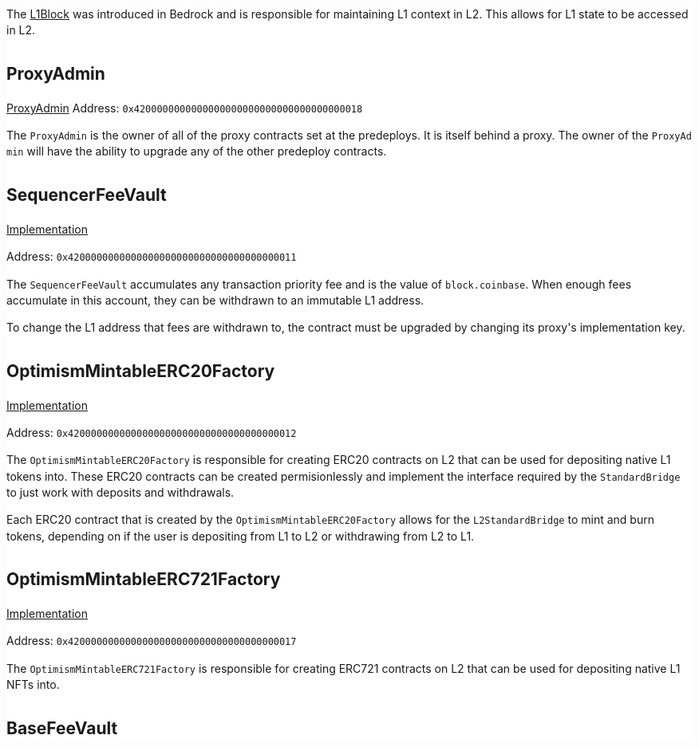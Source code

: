 The [L1Block][l1-block-predeploy] was introduced in Bedrock and is responsible for
maintaining L1 context in L2. This allows for L1 state to be accessed in L2.

## ProxyAdmin

[ProxyAdmin](https://github.com/ethereum-optimism/optimism/blob/develop/packages/contracts-bedrock/src/universal/ProxyAdmin.sol)
Address: `0x4200000000000000000000000000000000000018`

The `ProxyAdmin` is the owner of all of the proxy contracts set at the
predeploys. It is itself behind a proxy. The owner of the `ProxyAdmin` will
have the ability to upgrade any of the other predeploy contracts.

## SequencerFeeVault

[Implementation](https://github.com/ethereum-optimism/optimism/blob/develop/packages/contracts-bedrock/src/L2/SequencerFeeVault.sol)

Address: `0x4200000000000000000000000000000000000011`

The `SequencerFeeVault` accumulates any transaction priority fee and is the value of
`block.coinbase`.
When enough fees accumulate in this account, they can be withdrawn to an immutable L1 address.

To change the L1 address that fees are withdrawn to, the contract must be
upgraded by changing its proxy's implementation key.

## OptimismMintableERC20Factory

[Implementation](https://github.com/ethereum-optimism/optimism/blob/develop/packages/contracts-bedrock/src/universal/OptimismMintableERC20Factory.sol)

Address: `0x4200000000000000000000000000000000000012`

The `OptimismMintableERC20Factory` is responsible for creating ERC20 contracts on L2 that can be
used for depositing native L1 tokens into. These ERC20 contracts can be created permisionlessly
and implement the interface required by the `StandardBridge` to just work with deposits and withdrawals.

Each ERC20 contract that is created by the `OptimismMintableERC20Factory` allows for the `L2StandardBridge` to mint
and burn tokens, depending on if the user is depositing from L1 to L2 or withdrawing from L2 to L1.

## OptimismMintableERC721Factory

[Implementation](https://github.com/ethereum-optimism/optimism/blob/develop/packages/contracts-bedrock/src/universal/OptimismMintableERC721Factory.sol)

Address: `0x4200000000000000000000000000000000000017`

The `OptimismMintableERC721Factory` is responsible for creating ERC721 contracts on L2 that can be used for
depositing native L1 NFTs into.

## BaseFeeVault


[ecotone-scalars]: system_config.md#ecotone-scalar-overhead-uint256uint256-change
[l1-block-predeploy]: ../glossary.md#l1-attributes-predeployed-contract